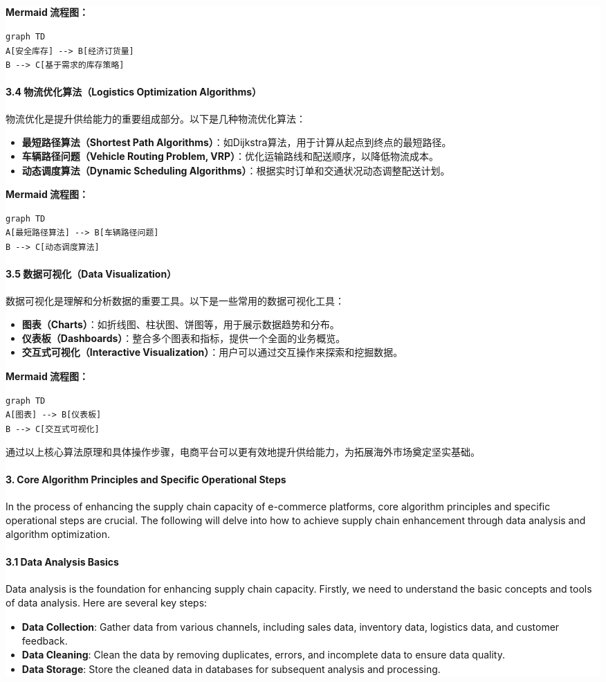 **Mermaid 流程图：**

```mermaid
graph TD
A[安全库存] --> B[经济订货量]
B --> C[基于需求的库存策略]
```

#### 3.4 物流优化算法（Logistics Optimization Algorithms）

物流优化是提升供给能力的重要组成部分。以下是几种物流优化算法：

- **最短路径算法（Shortest Path Algorithms）**：如Dijkstra算法，用于计算从起点到终点的最短路径。
- **车辆路径问题（Vehicle Routing Problem, VRP）**：优化运输路线和配送顺序，以降低物流成本。
- **动态调度算法（Dynamic Scheduling Algorithms）**：根据实时订单和交通状况动态调整配送计划。

**Mermaid 流程图：**

```mermaid
graph TD
A[最短路径算法] --> B[车辆路径问题]
B --> C[动态调度算法]
```

#### 3.5 数据可视化（Data Visualization）

数据可视化是理解和分析数据的重要工具。以下是一些常用的数据可视化工具：

- **图表（Charts）**：如折线图、柱状图、饼图等，用于展示数据趋势和分布。
- **仪表板（Dashboards）**：整合多个图表和指标，提供一个全面的业务概览。
- **交互式可视化（Interactive Visualization）**：用户可以通过交互操作来探索和挖掘数据。

**Mermaid 流程图：**

```mermaid
graph TD
A[图表] --> B[仪表板]
B --> C[交互式可视化]
```

通过以上核心算法原理和具体操作步骤，电商平台可以更有效地提升供给能力，为拓展海外市场奠定坚实基础。

#### 3. Core Algorithm Principles and Specific Operational Steps

In the process of enhancing the supply chain capacity of e-commerce platforms, core algorithm principles and specific operational steps are crucial. The following will delve into how to achieve supply chain enhancement through data analysis and algorithm optimization.

#### 3.1 Data Analysis Basics

Data analysis is the foundation for enhancing supply chain capacity. Firstly, we need to understand the basic concepts and tools of data analysis. Here are several key steps:

- **Data Collection**: Gather data from various channels, including sales data, inventory data, logistics data, and customer feedback.
- **Data Cleaning**: Clean the data by removing duplicates, errors, and incomplete data to ensure data quality.
- **Data Storage**: Store the cleaned data in databases for subsequent analysis and processing.
